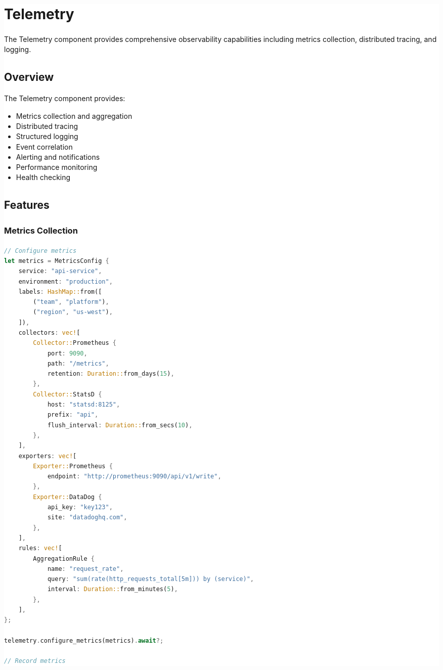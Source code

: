 # Telemetry

The Telemetry component provides comprehensive observability capabilities including metrics collection, distributed tracing, and logging.

## Overview

The Telemetry component provides:
- Metrics collection and aggregation
- Distributed tracing
- Structured logging
- Event correlation
- Alerting and notifications
- Performance monitoring
- Health checking

## Features

### Metrics Collection

```rust
// Configure metrics
let metrics = MetricsConfig {
    service: "api-service",
    environment: "production",
    labels: HashMap::from([
        ("team", "platform"),
        ("region", "us-west"),
    ]),
    collectors: vec![
        Collector::Prometheus {
            port: 9090,
            path: "/metrics",
            retention: Duration::from_days(15),
        },
        Collector::StatsD {
            host: "statsd:8125",
            prefix: "api",
            flush_interval: Duration::from_secs(10),
        },
    ],
    exporters: vec![
        Exporter::Prometheus {
            endpoint: "http://prometheus:9090/api/v1/write",
        },
        Exporter::DataDog {
            api_key: "key123",
            site: "datadoghq.com",
        },
    ],
    rules: vec![
        AggregationRule {
            name: "request_rate",
            query: "sum(rate(http_requests_total[5m])) by (service)",
            interval: Duration::from_minutes(5),
        },
    ],
};

telemetry.configure_metrics(metrics).await?;

// Record metrics
```